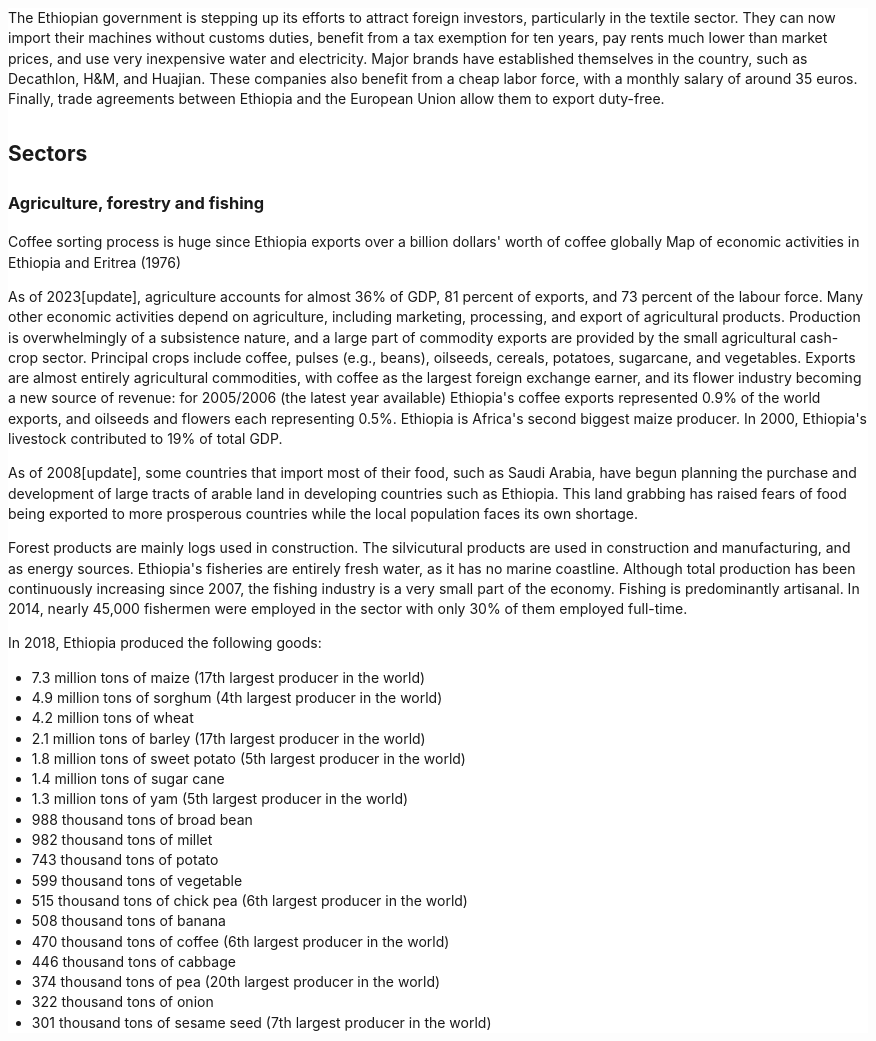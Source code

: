 The Ethiopian government is stepping up its efforts to attract foreign
investors, particularly in the textile sector. They can now import their
machines without customs duties, benefit from a tax exemption for ten years,
pay rents much lower than market prices, and use very inexpensive water and
electricity. Major brands have established themselves in the country, such as
Decathlon, H&M, and Huajian. These companies also benefit from a cheap labor
force, with a monthly salary of around 35 euros. Finally, trade agreements
between Ethiopia and the European Union allow them to export duty-free.

## Sectors

### Agriculture, forestry and fishing

Coffee sorting process is huge since Ethiopia exports over a billion dollars'
worth of coffee globally Map of economic activities in Ethiopia and Eritrea
(1976)

As of 2023[update], agriculture accounts for almost 36% of GDP, 81 percent of
exports, and 73 percent of the labour force. Many other economic activities
depend on agriculture, including marketing, processing, and export of
agricultural products. Production is overwhelmingly of a subsistence nature,
and a large part of commodity exports are provided by the small agricultural
cash-crop sector. Principal crops include coffee, pulses (e.g., beans),
oilseeds, cereals, potatoes, sugarcane, and vegetables. Exports are almost
entirely agricultural commodities, with coffee as the largest foreign exchange
earner, and its flower industry becoming a new source of revenue: for
2005/2006 (the latest year available) Ethiopia's coffee exports represented
0.9% of the world exports, and oilseeds and flowers each representing 0.5%.
Ethiopia is Africa's second biggest maize producer. In 2000, Ethiopia's
livestock contributed to 19% of total GDP.

As of 2008[update], some countries that import most of their food, such as
Saudi Arabia, have begun planning the purchase and development of large tracts
of arable land in developing countries such as Ethiopia. This land grabbing
has raised fears of food being exported to more prosperous countries while the
local population faces its own shortage.

Forest products are mainly logs used in construction. The silvicutural
products are used in construction and manufacturing, and as energy sources.
Ethiopia's fisheries are entirely fresh water, as it has no marine coastline.
Although total production has been continuously increasing since 2007, the
fishing industry is a very small part of the economy. Fishing is predominantly
artisanal. In 2014, nearly 45,000 fishermen were employed in the sector with
only 30% of them employed full-time.

In 2018, Ethiopia produced the following goods:

  * 7.3 million tons of maize (17th largest producer in the world)
  * 4.9 million tons of sorghum (4th largest producer in the world)
  * 4.2 million tons of wheat
  * 2.1 million tons of barley (17th largest producer in the world)
  * 1.8 million tons of sweet potato (5th largest producer in the world)
  * 1.4 million tons of sugar cane
  * 1.3 million tons of yam (5th largest producer in the world)
  * 988 thousand tons of broad bean
  * 982 thousand tons of millet
  * 743 thousand tons of potato
  * 599 thousand tons of vegetable
  * 515 thousand tons of chick pea (6th largest producer in the world)
  * 508 thousand tons of banana
  * 470 thousand tons of coffee (6th largest producer in the world)
  * 446 thousand tons of cabbage
  * 374 thousand tons of pea (20th largest producer in the world)
  * 322 thousand tons of onion
  * 301 thousand tons of sesame seed (7th largest producer in the world)
